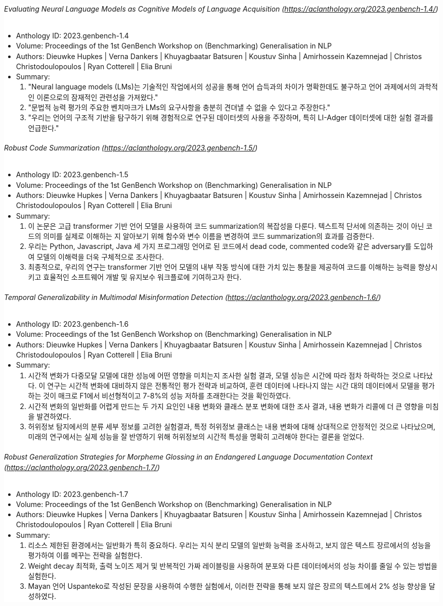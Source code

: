 ###### Evaluating Neural Language Models as Cognitive Models of Language Acquisition (https://aclanthology.org/2023.genbench-1.4/)
- Anthology ID: 2023.genbench-1.4 
- Volume: Proceedings of the 1st GenBench Workshop on (Benchmarking) Generalisation in NLP 
- Authors: Dieuwke Hupkes | Verna Dankers | Khuyagbaatar Batsuren | Koustuv Sinha | Amirhossein Kazemnejad | Christos Christodoulopoulos | Ryan Cotterell | Elia Bruni 
- Summary: 
    1. "Neural language models (LMs)는 기술적인 작업에서의 성공을 통해 언어 습득과의 차이가 명확한데도 불구하고 언어 과제에서의 과학적인 이론으로의 잠재적인 관련성을 가져왔다."
    2. "문법적 능력 평가의 주요한 벤치마크가 LMs의 요구사항을 충분히 견뎌낼 수 없을 수 있다고 주장한다."
    3. "우리는 언어의 구조적 기반을 탐구하기 위해 경험적으로 연구된 데이터셋의 사용을 주장하며, 특히 LI-Adger 데이터셋에 대한 실험 결과를 언급한다."

###### Robust Code Summarization (https://aclanthology.org/2023.genbench-1.5/)
- Anthology ID: 2023.genbench-1.5 
- Volume: Proceedings of the 1st GenBench Workshop on (Benchmarking) Generalisation in NLP 
- Authors: Dieuwke Hupkes | Verna Dankers | Khuyagbaatar Batsuren | Koustuv Sinha | Amirhossein Kazemnejad | Christos Christodoulopoulos | Ryan Cotterell | Elia Bruni 
- Summary: 
    1. 이 논문은 고급 transformer 기반 언어 모델을 사용하여 코드 summarization의 복잡성을 다룬다. 텍스트적 단서에 의존하는 것이 아닌 코드의 의미를 실제로 이해하는 지 알아보기 위해 함수와 변수 이름을 변경하여 코드 summarization의 효과를 검증한다.
    2. 우리는 Python, Javascript, Java 세 가지 프로그래밍 언어로 된 코드에서 dead code, commented code와 같은 adversary를 도입하여 모델의 이해력을 더욱 구체적으로 조사한다.
    3. 최종적으로, 우리의 연구는 transformer 기반 언어 모델의 내부 작동 방식에 대한 가치 있는 통찰을 제공하여 코드를 이해하는 능력을 향상시키고 효율적인 소프트웨어 개발 및 유지보수 워크플로에 기여하고자 한다.

###### Temporal Generalizability in Multimodal Misinformation Detection (https://aclanthology.org/2023.genbench-1.6/)
- Anthology ID: 2023.genbench-1.6 
- Volume: Proceedings of the 1st GenBench Workshop on (Benchmarking) Generalisation in NLP 
- Authors: Dieuwke Hupkes | Verna Dankers | Khuyagbaatar Batsuren | Koustuv Sinha | Amirhossein Kazemnejad | Christos Christodoulopoulos | Ryan Cotterell | Elia Bruni 
- Summary: 
    1. 시간적 변화가 다중모달 모델에 대한 성능에 어떤 영향을 미치는지 조사한 실험 결과, 모델 성능은 시간에 따라 점차 하락하는 것으로 나타났다. 이 연구는 시간적 변화에 대비하지 않은 전통적인 평가 전략과 비교하여, 훈련 데이터에 나타나지 않는 시간 대의 데이터에서 모델을 평가하는 것이 매크로 F1에서 비선형적이고 7-8%의 성능 저하를 초래한다는 것을 확인하였다.
    2. 시간적 변화의 일반화를 어렵게 만드는 두 가지 요인인 내용 변화와 클래스 분포 변화에 대한 조사 결과, 내용 변화가 리콜에 더 큰 영향을 미침을 발견하였다.
    3. 허위정보 탐지에서의 분류 세부 정보를 고려한 실험결과, 특정 허위정보 클래스는 내용 변화에 대해 상대적으로 안정적인 것으로 나타났으며, 미래의 연구에서는 실제 성능을 잘 반영하기 위해 허위정보의 시간적 특성을 명확히 고려해야 한다는 결론을 얻었다.

###### Robust Generalization Strategies for Morpheme Glossing in an Endangered Language Documentation Context (https://aclanthology.org/2023.genbench-1.7/)
- Anthology ID: 2023.genbench-1.7 
- Volume: Proceedings of the 1st GenBench Workshop on (Benchmarking) Generalisation in NLP 
- Authors: Dieuwke Hupkes | Verna Dankers | Khuyagbaatar Batsuren | Koustuv Sinha | Amirhossein Kazemnejad | Christos Christodoulopoulos | Ryan Cotterell | Elia Bruni 
- Summary: 
    1. 리소스 제한된 환경에서는 일반화가 특히 중요하다. 우리는 지식 분리 모델의 일반화 능력을 조사하고, 보지 않은 텍스트 장르에서의 성능을 평가하여 이를 메꾸는 전략을 실험한다.
    2. Weight decay 최적화, 출력 노이즈 제거 및 반복적인 가짜 레이블링을 사용하여 분포와 다른 데이터에서의 성능 차이를 줄일 수 있는 방법을 실험한다.
    3. Mayan 언어 Uspanteko로 작성된 문장을 사용하여 수행한 실험에서, 이러한 전략을 통해 보지 않은 장르의 텍스트에서 2% 성능 향상을 달성하였다.

